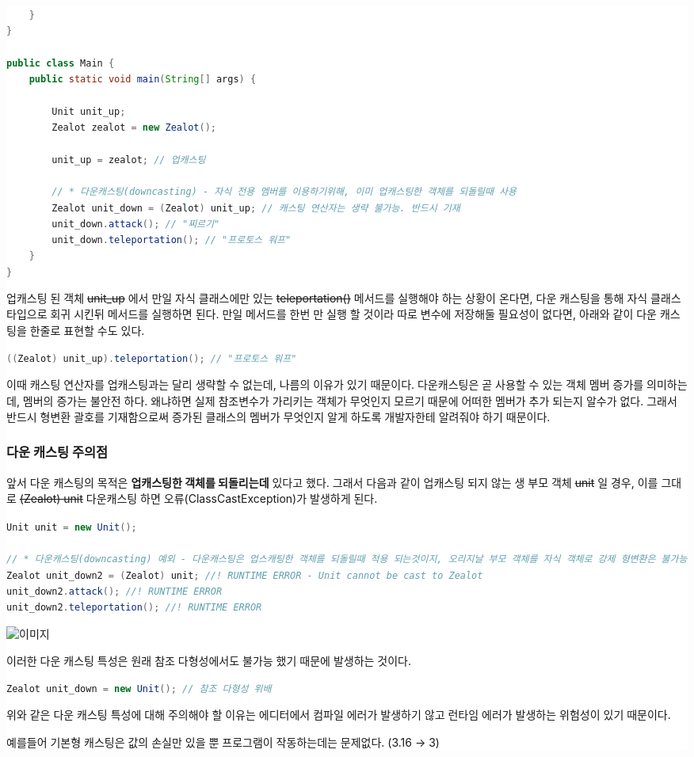 ```java
    }
}

public class Main {
    public static void main(String[] args) {

        Unit unit_up;
        Zealot zealot = new Zealot();

        unit_up = zealot; // 업캐스팅
        
        // * 다운캐스팅(downcasting) - 자식 전용 멤버를 이용하기위해, 이미 업캐스팅한 객체를 되돌릴때 사용
        Zealot unit_down = (Zealot) unit_up; // 캐스팅 연산자는 생략 불가능. 반드시 기재
        unit_down.attack(); // "찌르기"
        unit_down.teleportation(); // "프로토스 워프"
    }
}
```

업캐스팅 된 객체 ~~unit_up~~ 에서 만일 자식 클래스에만 있는 ~~teleportation()~~ 메서드를 실행해야 하는 상황이 온다면, 다운 캐스팅을 통해 자식 클래스 타입으로 회귀 시킨뒤 메서드를 실행하면 된다. 만일 메서드를 한번 만 실행 할 것이라 따로 변수에 저장해둘 필요성이 없다면, 아래와 같이 다운 캐스팅을 한줄로 표현할 수도 있다.

```java
((Zealot) unit_up).teleportation(); // "프로토스 워프"
```

이때 캐스팅 연산자를 업캐스팅과는 달리 생략할 수 없는데, 나름의 이유가 있기 때문이다. 다운캐스팅은 곧 사용할 수 있는 객체 멤버 증가를 의미하는데, 멤버의 증가는 불안전 하다. 왜냐하면 실제 참조변수가 가리키는 객체가 무엇인지 모르기 때문에 어떠한 멤버가 추가 되는지 알수가 없다. 그래서 반드시 형변환 괄호를 기재함으로써 증가된 클래스의 멤버가 무엇인지 알게 하도록 개발자한테 알려줘야 하기 때문이다.

### **다운 캐스팅 주의점**

앞서 다운 캐스팅의 목적은 **업캐스팅한 객체를 되돌리는데** 있다고 했다. 그래서 다음과 같이 업캐스팅 되지 않는 생 부모 객체 ~~unit~~ 일 경우, 이를 그대로 ~~(Zealot) unit~~ 다운캐스팅 하면 오류(ClassCastException)가 발생하게 된다.

```java
Unit unit = new Unit();

// * 다운캐스팅(downcasting) 예외 - 다운캐스팅은 업스캐팅한 객체를 되돌릴때 적용 되는것이지, 오리지날 부모 객체를 자식 객체로 강제 형변환은 불가능
Zealot unit_down2 = (Zealot) unit; //! RUNTIME ERROR - Unit cannot be cast to Zealot
unit_down2.attack(); //! RUNTIME ERROR
unit_down2.teleportation(); //! RUNTIME ERROR
```

![이미지](https://blog.kakaocdn.net/dn/ANpka/btrLOmKdaiy/0HTkcORYnlFW8J6uOJK4D0/img.png)

이러한 다운 캐스팅 특성은 원래 참조 다형성에서도 불가능 했기 때문에 발생하는 것이다.

```java
Zealot unit_down = new Unit(); // 참조 다형성 위배
```

위와 같은 다운 캐스팅 특성에 대해 주의해야 할 이유는 에디터에서 컴파일 에러가 발생하기 않고 런타임 에러가 발생하는 위험성이 있기 때문이다.

예를들어 기본형 캐스팅은 값의 손실만 있을 뿐 프로그램이 작동하는데는 문제없다. (3.16 → 3)
